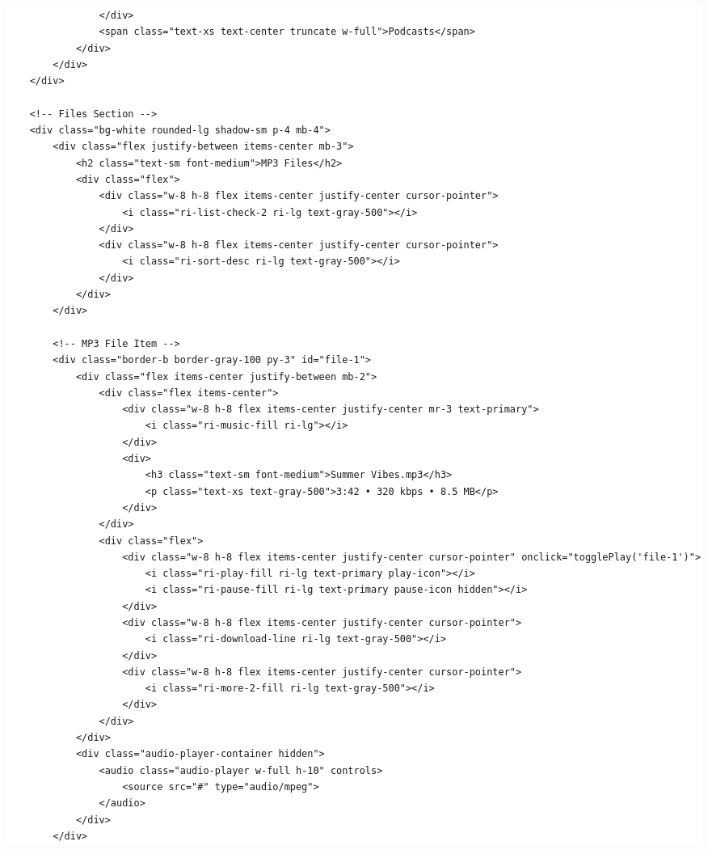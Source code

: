                     </div>
                    <span class="text-xs text-center truncate w-full">Podcasts</span>
                </div>
            </div>
        </div>

        <!-- Files Section -->
        <div class="bg-white rounded-lg shadow-sm p-4 mb-4">
            <div class="flex justify-between items-center mb-3">
                <h2 class="text-sm font-medium">MP3 Files</h2>
                <div class="flex">
                    <div class="w-8 h-8 flex items-center justify-center cursor-pointer">
                        <i class="ri-list-check-2 ri-lg text-gray-500"></i>
                    </div>
                    <div class="w-8 h-8 flex items-center justify-center cursor-pointer">
                        <i class="ri-sort-desc ri-lg text-gray-500"></i>
                    </div>
                </div>
            </div>

            <!-- MP3 File Item -->
            <div class="border-b border-gray-100 py-3" id="file-1">
                <div class="flex items-center justify-between mb-2">
                    <div class="flex items-center">
                        <div class="w-8 h-8 flex items-center justify-center mr-3 text-primary">
                            <i class="ri-music-fill ri-lg"></i>
                        </div>
                        <div>
                            <h3 class="text-sm font-medium">Summer Vibes.mp3</h3>
                            <p class="text-xs text-gray-500">3:42 • 320 kbps • 8.5 MB</p>
                        </div>
                    </div>
                    <div class="flex">
                        <div class="w-8 h-8 flex items-center justify-center cursor-pointer" onclick="togglePlay('file-1')">
                            <i class="ri-play-fill ri-lg text-primary play-icon"></i>
                            <i class="ri-pause-fill ri-lg text-primary pause-icon hidden"></i>
                        </div>
                        <div class="w-8 h-8 flex items-center justify-center cursor-pointer">
                            <i class="ri-download-line ri-lg text-gray-500"></i>
                        </div>
                        <div class="w-8 h-8 flex items-center justify-center cursor-pointer">
                            <i class="ri-more-2-fill ri-lg text-gray-500"></i>
                        </div>
                    </div>
                </div>
                <div class="audio-player-container hidden">
                    <audio class="audio-player w-full h-10" controls>
                        <source src="#" type="audio/mpeg">
                    </audio>
                </div>
            </div>
